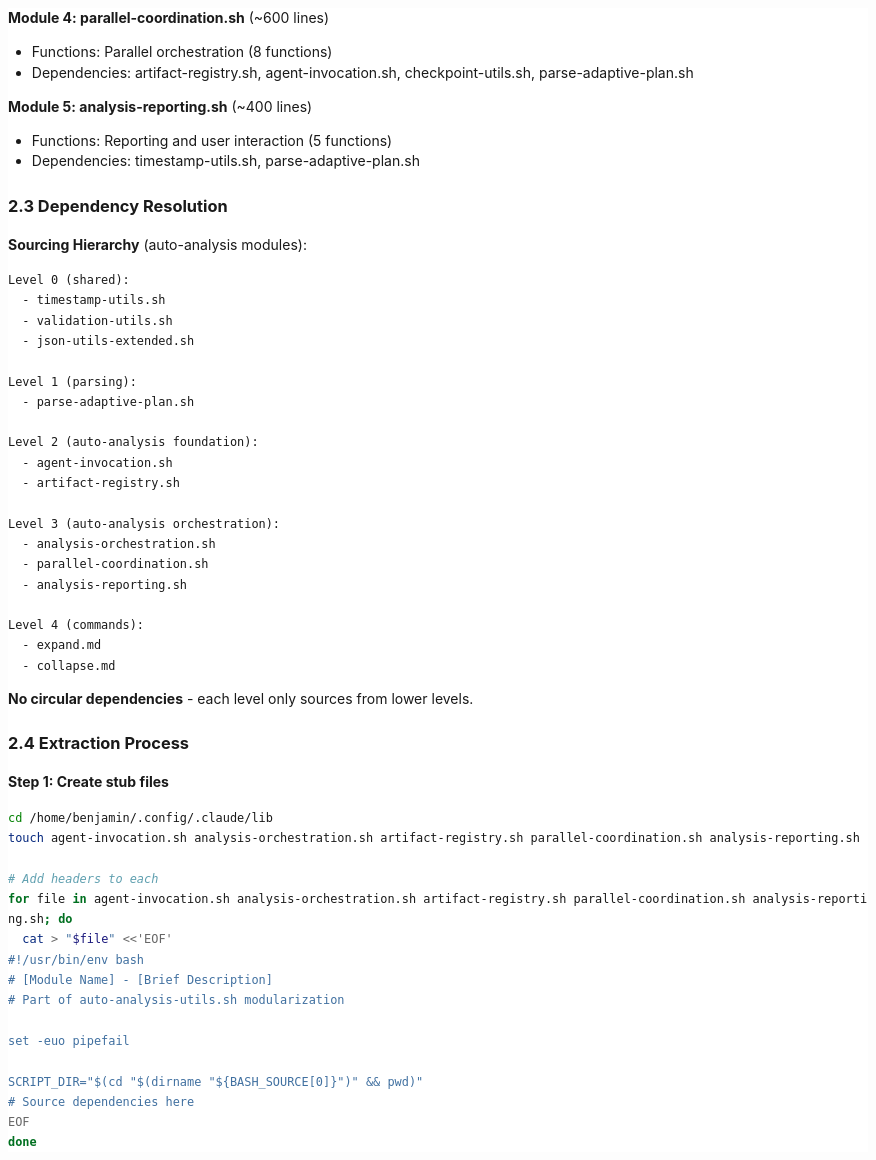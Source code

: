 **Module 4: parallel-coordination.sh** (~600 lines)
- Functions: Parallel orchestration (8 functions)
- Dependencies: artifact-registry.sh, agent-invocation.sh, checkpoint-utils.sh, parse-adaptive-plan.sh

**Module 5: analysis-reporting.sh** (~400 lines)
- Functions: Reporting and user interaction (5 functions)
- Dependencies: timestamp-utils.sh, parse-adaptive-plan.sh

### 2.3 Dependency Resolution

**Sourcing Hierarchy** (auto-analysis modules):
```
Level 0 (shared):
  - timestamp-utils.sh
  - validation-utils.sh
  - json-utils-extended.sh

Level 1 (parsing):
  - parse-adaptive-plan.sh

Level 2 (auto-analysis foundation):
  - agent-invocation.sh
  - artifact-registry.sh

Level 3 (auto-analysis orchestration):
  - analysis-orchestration.sh
  - parallel-coordination.sh
  - analysis-reporting.sh

Level 4 (commands):
  - expand.md
  - collapse.md
```

**No circular dependencies** - each level only sources from lower levels.

### 2.4 Extraction Process

**Step 1: Create stub files**
```bash
cd /home/benjamin/.config/.claude/lib
touch agent-invocation.sh analysis-orchestration.sh artifact-registry.sh parallel-coordination.sh analysis-reporting.sh

# Add headers to each
for file in agent-invocation.sh analysis-orchestration.sh artifact-registry.sh parallel-coordination.sh analysis-reporting.sh; do
  cat > "$file" <<'EOF'
#!/usr/bin/env bash
# [Module Name] - [Brief Description]
# Part of auto-analysis-utils.sh modularization

set -euo pipefail

SCRIPT_DIR="$(cd "$(dirname "${BASH_SOURCE[0]}")" && pwd)"
# Source dependencies here
EOF
done
```
